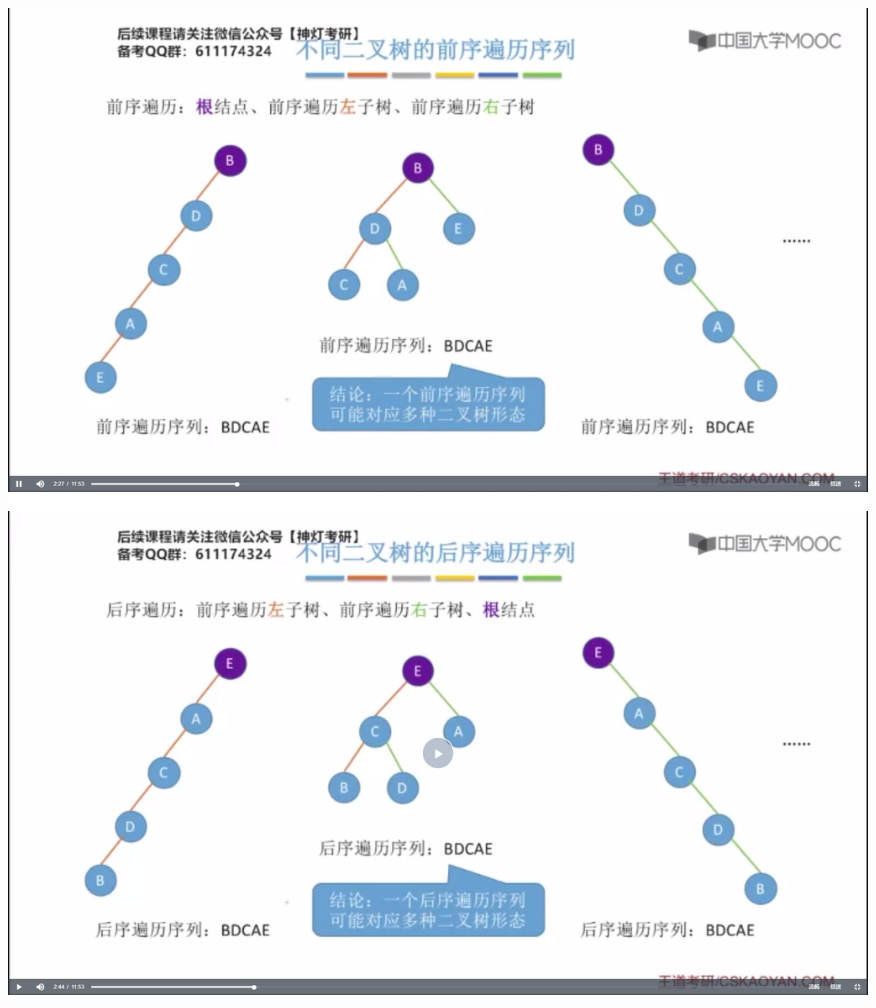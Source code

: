 ![image-20220625202009338](assets/image-20220625202009338.png)

![image-20220625202051555](assets/image-20220625202051555.png)

